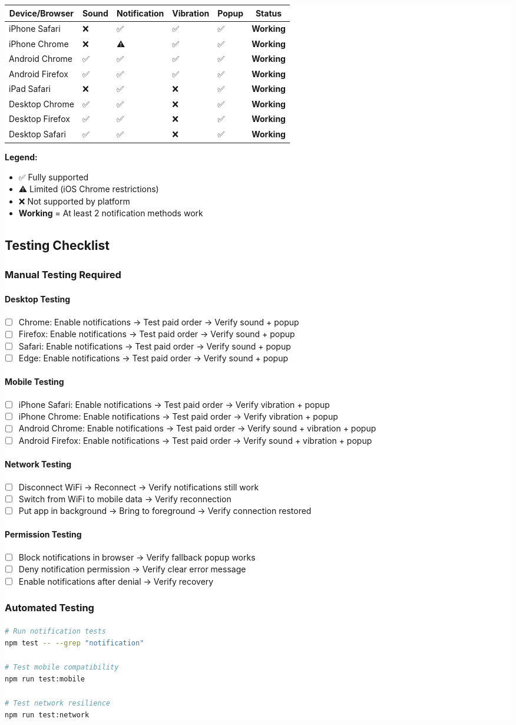 | Device/Browser | Sound | Notification | Vibration | Popup | Status |
|---------------|-------|--------------|-----------|-------|---------|
| iPhone Safari | ❌ | ✅ | ✅ | ✅ | **Working** |
| iPhone Chrome | ❌ | ⚠️ | ✅ | ✅ | **Working** |
| Android Chrome | ✅ | ✅ | ✅ | ✅ | **Working** |
| Android Firefox | ✅ | ✅ | ✅ | ✅ | **Working** |
| iPad Safari | ❌ | ✅ | ❌ | ✅ | **Working** |
| Desktop Chrome | ✅ | ✅ | ❌ | ✅ | **Working** |
| Desktop Firefox | ✅ | ✅ | ❌ | ✅ | **Working** |
| Desktop Safari | ✅ | ✅ | ❌ | ✅ | **Working** |

**Legend:**
- ✅ Fully supported
- ⚠️ Limited (iOS Chrome restrictions)
- ❌ Not supported by platform
- **Working** = At least 2 notification methods work

## Testing Checklist

### Manual Testing Required

#### Desktop Testing
- [ ] Chrome: Enable notifications → Test paid order → Verify sound + popup
- [ ] Firefox: Enable notifications → Test paid order → Verify sound + popup
- [ ] Safari: Enable notifications → Test paid order → Verify sound + popup
- [ ] Edge: Enable notifications → Test paid order → Verify sound + popup

#### Mobile Testing
- [ ] iPhone Safari: Enable notifications → Test paid order → Verify vibration + popup
- [ ] iPhone Chrome: Enable notifications → Test paid order → Verify vibration + popup
- [ ] Android Chrome: Enable notifications → Test paid order → Verify sound + vibration + popup
- [ ] Android Firefox: Enable notifications → Test paid order → Verify sound + vibration + popup

#### Network Testing
- [ ] Disconnect WiFi → Reconnect → Verify notifications still work
- [ ] Switch from WiFi to mobile data → Verify reconnection
- [ ] Put app in background → Bring to foreground → Verify connection restored

#### Permission Testing
- [ ] Block notifications in browser → Verify fallback popup works
- [ ] Deny notification permission → Verify clear error message
- [ ] Enable notifications after denial → Verify recovery

### Automated Testing
```bash
# Run notification tests
npm test -- --grep "notification"

# Test mobile compatibility
npm run test:mobile

# Test network resilience
npm run test:network
```
